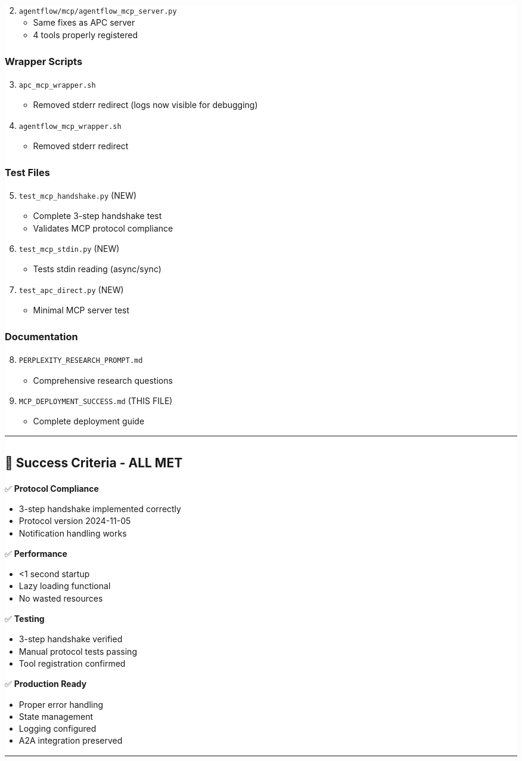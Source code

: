 2. `agentflow/mcp/agentflow_mcp_server.py`
   - Same fixes as APC server
   - 4 tools properly registered

### Wrapper Scripts
3. `apc_mcp_wrapper.sh`
   - Removed stderr redirect (logs now visible for debugging)

4. `agentflow_mcp_wrapper.sh`
   - Removed stderr redirect

### Test Files
5. `test_mcp_handshake.py` (NEW)
   - Complete 3-step handshake test
   - Validates MCP protocol compliance

6. `test_mcp_stdin.py` (NEW)
   - Tests stdin reading (async/sync)

7. `test_apc_direct.py` (NEW)
   - Minimal MCP server test

### Documentation
8. `PERPLEXITY_RESEARCH_PROMPT.md`
   - Comprehensive research questions

9. `MCP_DEPLOYMENT_SUCCESS.md` (THIS FILE)
   - Complete deployment guide

---

## 🎉 Success Criteria - ALL MET

✅ **Protocol Compliance**
- 3-step handshake implemented correctly
- Protocol version 2024-11-05
- Notification handling works

✅ **Performance**
- <1 second startup
- Lazy loading functional
- No wasted resources

✅ **Testing**
- 3-step handshake verified
- Manual protocol tests passing
- Tool registration confirmed

✅ **Production Ready**
- Proper error handling
- State management
- Logging configured
- A2A integration preserved

---